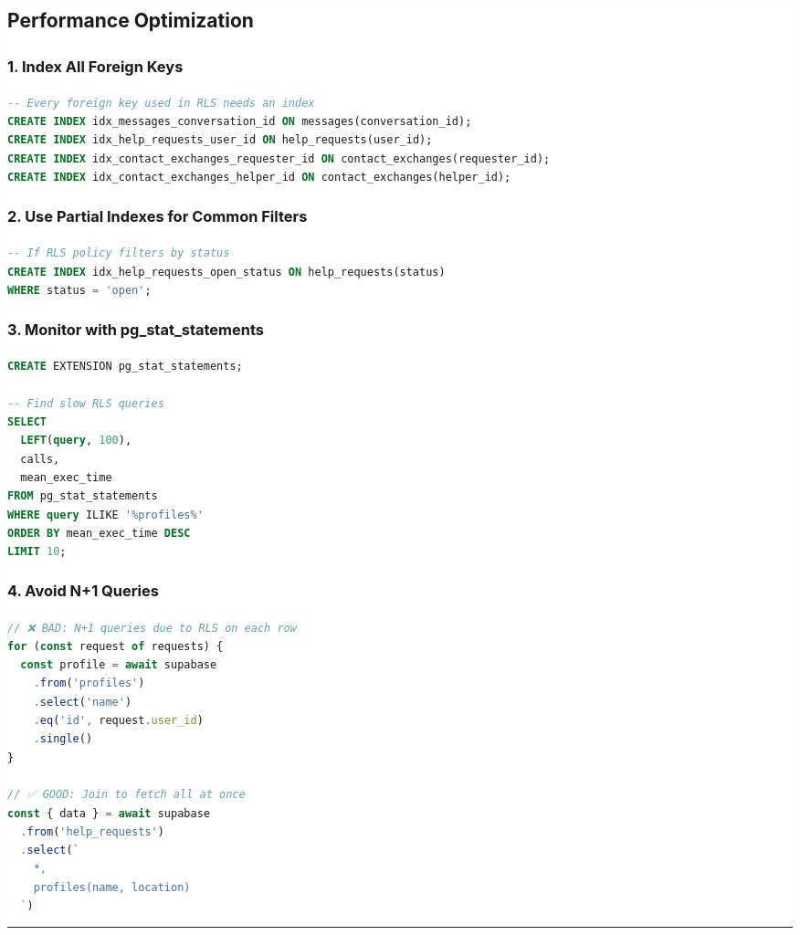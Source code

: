 
## Performance Optimization

### 1. Index All Foreign Keys

```sql
-- Every foreign key used in RLS needs an index
CREATE INDEX idx_messages_conversation_id ON messages(conversation_id);
CREATE INDEX idx_help_requests_user_id ON help_requests(user_id);
CREATE INDEX idx_contact_exchanges_requester_id ON contact_exchanges(requester_id);
CREATE INDEX idx_contact_exchanges_helper_id ON contact_exchanges(helper_id);
```

### 2. Use Partial Indexes for Common Filters

```sql
-- If RLS policy filters by status
CREATE INDEX idx_help_requests_open_status ON help_requests(status)
WHERE status = 'open';
```

### 3. Monitor with pg_stat_statements

```sql
CREATE EXTENSION pg_stat_statements;

-- Find slow RLS queries
SELECT
  LEFT(query, 100),
  calls,
  mean_exec_time
FROM pg_stat_statements
WHERE query ILIKE '%profiles%'
ORDER BY mean_exec_time DESC
LIMIT 10;
```

### 4. Avoid N+1 Queries

```typescript
// ❌ BAD: N+1 queries due to RLS on each row
for (const request of requests) {
  const profile = await supabase
    .from('profiles')
    .select('name')
    .eq('id', request.user_id)
    .single()
}

// ✅ GOOD: Join to fetch all at once
const { data } = await supabase
  .from('help_requests')
  .select(`
    *,
    profiles(name, location)
  `)
```

---